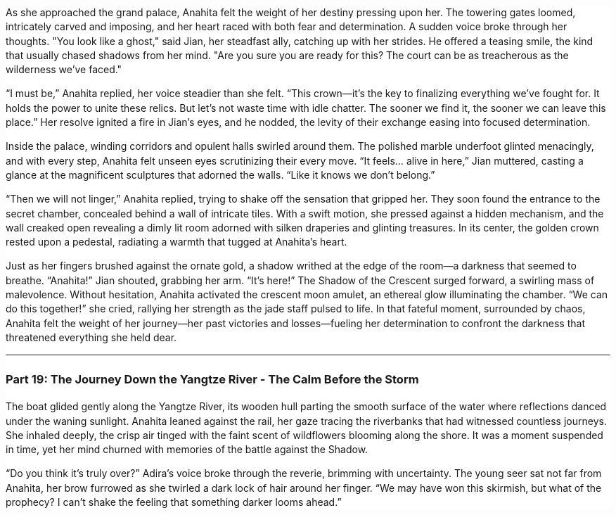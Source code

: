 As she approached the grand palace, Anahita felt the weight of her destiny pressing upon her. The towering gates loomed, intricately carved and imposing, and her heart raced with both fear and determination. A sudden voice broke through her thoughts. "You look like a ghost," said Jian, her steadfast ally, catching up with her strides. He offered a teasing smile, the kind that usually chased shadows from her mind. "Are you sure you are ready for this? The court can be as treacherous as the wilderness we’ve faced."

“I must be,” Anahita replied, her voice steadier than she felt. “This crown—it’s the key to finalizing everything we’ve fought for. It holds the power to unite these relics. But let’s not waste time with idle chatter. The sooner we find it, the sooner we can leave this place.” Her resolve ignited a fire in Jian’s eyes, and he nodded, the levity of their exchange easing into focused determination.

Inside the palace, winding corridors and opulent halls swirled around them. The polished marble underfoot glinted menacingly, and with every step, Anahita felt unseen eyes scrutinizing their every move. “It feels… alive in here,” Jian muttered, casting a glance at the magnificent sculptures that adorned the walls. “Like it knows we don’t belong.” 

“Then we will not linger,” Anahita replied, trying to shake off the sensation that gripped her. They soon found the entrance to the secret chamber, concealed behind a wall of intricate tiles. With a swift motion, she pressed against a hidden mechanism, and the wall creaked open revealing a dimly lit room adorned with silken draperies and glinting treasures. In its center, the golden crown rested upon a pedestal, radiating a warmth that tugged at Anahita’s heart. 

Just as her fingers brushed against the ornate gold, a shadow writhed at the edge of the room—a darkness that seemed to breathe. “Anahita!” Jian shouted, grabbing her arm. “It’s here!” The Shadow of the Crescent surged forward, a swirling mass of malevolence. Without hesitation, Anahita activated the crescent moon amulet, an ethereal glow illuminating the chamber. “We can do this together!” she cried, rallying her strength as the jade staff pulsed to life. In that fateful moment, surrounded by chaos, Anahita felt the weight of her journey—her past victories and losses—fueling her determination to confront the darkness that threatened everything she held dear.

---

### **Part 19: The Journey Down the Yangtze River - The Calm Before the Storm**

<iframe src="https://www.google.com/maps/embed?pb=!1m46!1m12!1m3!1d29043025.078256533!2d84.29105284336518!3d33.983179620415434!2m3!1f0!2f0!3f0!3m2!1i1024!2i768!4f13.1!4m31!3e0!4m5!1s0x37eac14a4a737231%3A0x7461bfc0c6bfc872!2sDunhuang!3m2!1d40.1421899!2d94.66197!4m5!1s0x3606462a4a60d3e1%3A0x7f72c427fe44f504!2shohhot!3m2!1d40.8414899!2d111.75198999999999!4m5!1s0x35f121d7687f2ccf%3A0xd040259b950522df!2sGreat%20Wall%20of%20China%2C%20Huairou%20District%2C%20China!3m2!1d40.4319077!2d116.57037489999999!4m5!1s0x366379e922ac17b9%3A0x85d466fda794582e!2sXi%20An%2C%20Shaanxi%2C%20China!3m2!1d34.2658138!2d108.9540936!4m5!1s0x3429c46adf9e009b%3A0xda69fdd1b0498e9f!2sYangtze%20River%2C%20Shishou%2C%20Jingzhou%2C%20China!3m2!1d29.720415!2d112.65014099999999!5e1!3m2!1sen!2suk!4v1725207188481!5m2!1sen!2suk" width="600" height="450" style="border:0;" allowfullscreen="" loading="lazy" referrerpolicy="no-referrer-when-downgrade"></iframe>

The boat glided gently along the Yangtze River, its wooden hull parting the smooth surface of the water where reflections danced under the waning sunlight. Anahita leaned against the rail, her gaze tracing the riverbanks that had witnessed countless journeys. She inhaled deeply, the crisp air tinged with the faint scent of wildflowers blooming along the shore. It was a moment suspended in time, yet her mind churned with memories of the battle against the Shadow. 

“Do you think it’s truly over?” Adira’s voice broke through the reverie, brimming with uncertainty. The young seer sat not far from Anahita, her brow furrowed as she twirled a dark lock of hair around her finger. “We may have won this skirmish, but what of the prophecy? I can’t shake the feeling that something darker looms ahead.”
